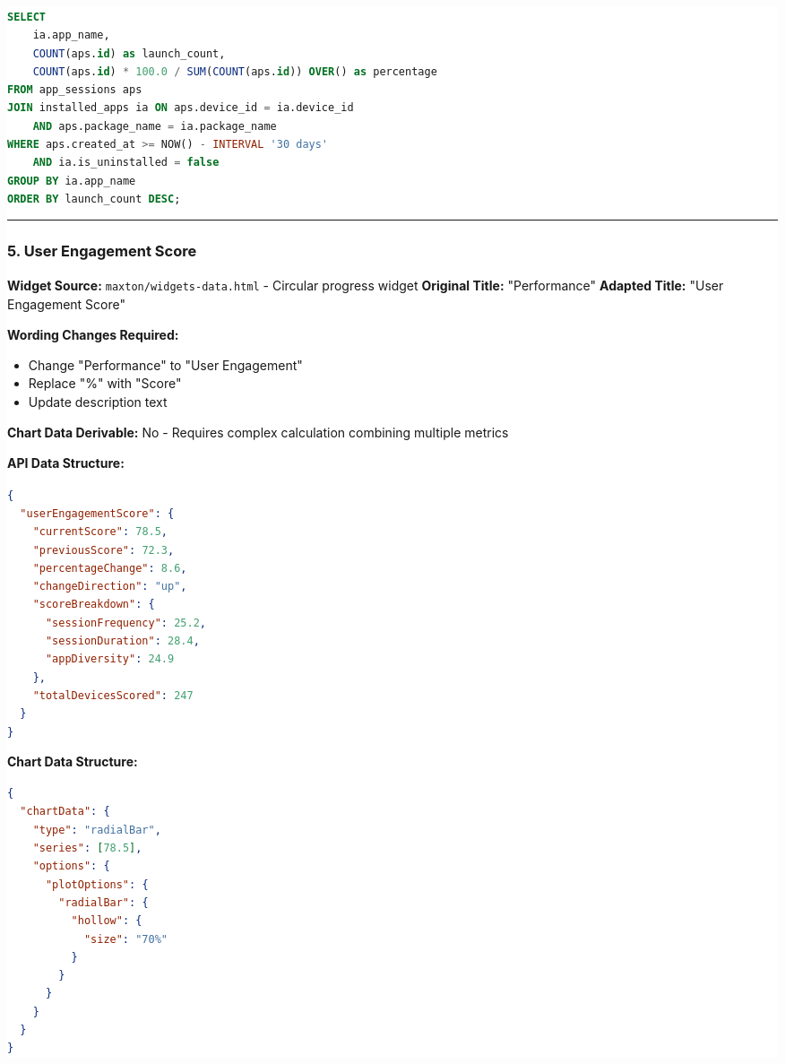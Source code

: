 ```sql
SELECT
    ia.app_name,
    COUNT(aps.id) as launch_count,
    COUNT(aps.id) * 100.0 / SUM(COUNT(aps.id)) OVER() as percentage
FROM app_sessions aps
JOIN installed_apps ia ON aps.device_id = ia.device_id
    AND aps.package_name = ia.package_name
WHERE aps.created_at >= NOW() - INTERVAL '30 days'
    AND ia.is_uninstalled = false
GROUP BY ia.app_name
ORDER BY launch_count DESC;
```

---

### 5. User Engagement Score

**Widget Source:** `maxton/widgets-data.html` - Circular progress widget
**Original Title:** "Performance"
**Adapted Title:** "User Engagement Score"

**Wording Changes Required:**

- Change "Performance" to "User Engagement"
- Replace "%" with "Score"
- Update description text

**Chart Data Derivable:** No - Requires complex calculation combining multiple metrics

**API Data Structure:**

```json
{
  "userEngagementScore": {
    "currentScore": 78.5,
    "previousScore": 72.3,
    "percentageChange": 8.6,
    "changeDirection": "up",
    "scoreBreakdown": {
      "sessionFrequency": 25.2,
      "sessionDuration": 28.4,
      "appDiversity": 24.9
    },
    "totalDevicesScored": 247
  }
}
```

**Chart Data Structure:**

```json
{
  "chartData": {
    "type": "radialBar",
    "series": [78.5],
    "options": {
      "plotOptions": {
        "radialBar": {
          "hollow": {
            "size": "70%"
          }
        }
      }
    }
  }
}
```
